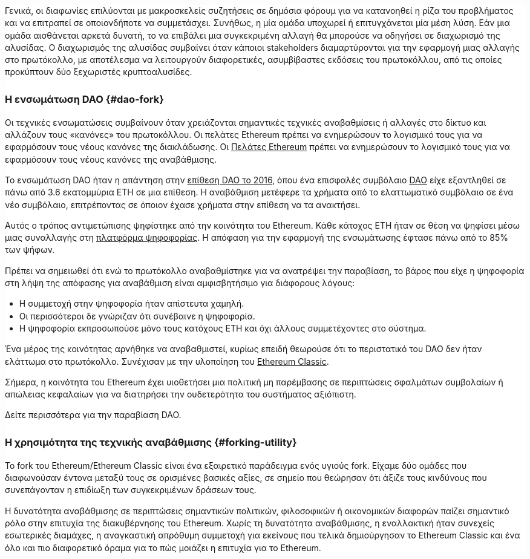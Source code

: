 Γενικά, οι διαφωνίες επιλύονται με μακροσκελείς συζητήσεις σε δημόσια φόρουμ για να κατανοηθεί η ρίζα του προβλήματος και να επιτραπεί σε οποιονδήποτε να συμμετάσχει. Συνήθως, η μία ομάδα υποχωρεί ή επιτυγχάνεται μία μέση λύση. Εάν μια ομάδα αισθάνεται αρκετά δυνατή, το να επιβάλει μια συγκεκριμένη αλλαγή θα μπορούσε να οδηγήσει σε διαχωρισμό της αλυσίδας. Ο διαχωρισμός της αλυσίδας συμβαίνει όταν κάποιοι stakeholders διαμαρτύρονται για την εφαρμογή μιας αλλαγής στο πρωτόκολλο, με αποτέλεσμα να λειτουργούν διαφορετικές, ασυμβίβαστες εκδόσεις του πρωτοκόλλου, από τις οποίες προκύπτουν δύο ξεχωριστές κρυπτοαλυσίδες.

### Η ενσωμάτωση DAO {#dao-fork}

Οι τεχνικές ενσωματώσεις συμβαίνουν όταν χρειάζονται σημαντικές τεχνικές αναβαθμίσεις ή αλλαγές στο δίκτυο και αλλάζουν τους «κανόνες» του πρωτοκόλλου. Οι πελάτες Ethereum πρέπει να ενημερώσουν το λογισμικό τους για να εφαρμόσουν τους νέους κανόνες της διακλάδωσης. Οι [Πελάτες Ethereum](/developers/docs/nodes-and-clients/) πρέπει να ενημερώσουν το λογισμικό τους για να εφαρμόσουν τους νέους κανόνες της αναβάθμισης.

Το ενσωμάτωση DAO ήταν η απάντηση στην [επίθεση DAO το 2016](https://www.coindesk.com/learn/understanding-the-dao-attack), όπου ένα επισφαλές συμβόλαιο [DAO](/glossary/#dao) είχε εξαντληθεί σε πάνω από 3.6 εκατομμύρια ETH σε μια επίθεση. Η αναβάθμιση μετέφερε τα χρήματα από το ελαττωματικό συμβόλαιο σε ένα νέο συμβόλαιο, επιτρέποντας σε όποιον έχασε χρήματα στην επίθεση να τα ανακτήσει.

Αυτός ο τρόπος αντιμετώπισης ψηφίστηκε από την κοινότητα του Ethereum. Κάθε κάτοχος ETH ήταν σε θέση να ψηφίσει μέσω μιας συναλλαγής στη [πλατφόρμα ψηφοφορίας](https://web.archive.org/web/20170620030820/http://v1.carbonvote.com/). Η απόφαση για την εφαρμογή της ενσωμάτωσης έφτασε πάνω από το 85% των ψήφων.

Πρέπει να σημειωθεί ότι ενώ το πρωτόκολλο αναβαθμίστηκε για να ανατρέψει την παραβίαση, το βάρος που είχε η ψηφοφορία στη λήψη της απόφασης για αναβάθμιση είναι αμφισβητήσιμο για διάφορους λόγους:

- Η συμμετοχή στην ψηφοφορία ήταν απίστευτα χαμηλή.
- Οι περισσότεροι δε γνώριζαν ότι συνέβαινε η ψηφοφορία.
- Η ψηφοφορία εκπροσωπούσε μόνο τους κατόχους ETH και όχι άλλους συμμετέχοντες στο σύστημα.

Ένα μέρος της κοινότητας αρνήθηκε να αναβαθμιστεί, κυρίως επειδή θεωρούσε ότι το περιστατικό του DAO δεν ήταν ελάττωμα στο πρωτόκολλο. Συνέχισαν με την υλοποίηση του [Ethereum Classic](https://ethereumclassic.org/).

Σήμερα, η κοινότητα του Ethereum έχει υιοθετήσει μια πολιτική μη παρέμβασης σε περιπτώσεις σφαλμάτων συμβολαίων ή απώλειας κεφαλαίων για να διατηρήσει την ουδετερότητα του συστήματος αξιόπιστη.

Δείτε περισσότερα για την παραβίαση DAO.

<YouTube id="rNeLuBOVe8A" />

<Divider />

### Η χρησιμότητα της τεχνικής αναβάθμισης {#forking-utility}

Το fork του Ethereum/Ethereum Classic είναι ένα εξαιρετικό παράδειγμα ενός υγιούς fork. Είχαμε δύο ομάδες που διαφωνούσαν έντονα μεταξύ τους σε ορισμένες βασικές αξίες, σε σημείο που θεώρησαν ότι άξιζε τους κινδύνους που συνεπάγονταν η επιδίωξη των συγκεκριμένων δράσεων τους.

Η δυνατότητα αναβάθμισης σε περιπτώσεις σημαντικών πολιτικών, φιλοσοφικών ή οικονομικών διαφορών παίζει σημαντικό ρόλο στην επιτυχία της διακυβέρνησης του Ethereum. Χωρίς τη δυνατότητα αναβάθμισης, η εναλλακτική ήταν συνεχείς εσωτερικές διαμάχες, η αναγκαστική απρόθυμη συμμετοχή για εκείνους που τελικά δημιούργησαν το Ethereum Classic και ένα όλο και πιο διαφορετικό όραμα για το πώς μοιάζει η επιτυχία για το Ethereum.
